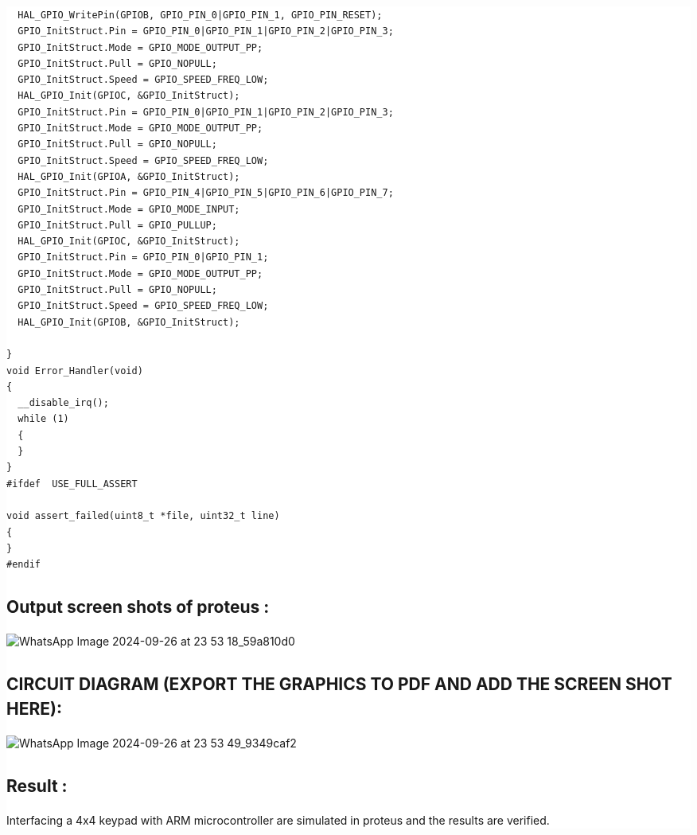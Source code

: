 ```
  HAL_GPIO_WritePin(GPIOB, GPIO_PIN_0|GPIO_PIN_1, GPIO_PIN_RESET);
  GPIO_InitStruct.Pin = GPIO_PIN_0|GPIO_PIN_1|GPIO_PIN_2|GPIO_PIN_3;
  GPIO_InitStruct.Mode = GPIO_MODE_OUTPUT_PP;
  GPIO_InitStruct.Pull = GPIO_NOPULL;
  GPIO_InitStruct.Speed = GPIO_SPEED_FREQ_LOW;
  HAL_GPIO_Init(GPIOC, &GPIO_InitStruct);
  GPIO_InitStruct.Pin = GPIO_PIN_0|GPIO_PIN_1|GPIO_PIN_2|GPIO_PIN_3;
  GPIO_InitStruct.Mode = GPIO_MODE_OUTPUT_PP;
  GPIO_InitStruct.Pull = GPIO_NOPULL;
  GPIO_InitStruct.Speed = GPIO_SPEED_FREQ_LOW;
  HAL_GPIO_Init(GPIOA, &GPIO_InitStruct);
  GPIO_InitStruct.Pin = GPIO_PIN_4|GPIO_PIN_5|GPIO_PIN_6|GPIO_PIN_7;
  GPIO_InitStruct.Mode = GPIO_MODE_INPUT;
  GPIO_InitStruct.Pull = GPIO_PULLUP;
  HAL_GPIO_Init(GPIOC, &GPIO_InitStruct);
  GPIO_InitStruct.Pin = GPIO_PIN_0|GPIO_PIN_1;
  GPIO_InitStruct.Mode = GPIO_MODE_OUTPUT_PP;
  GPIO_InitStruct.Pull = GPIO_NOPULL;
  GPIO_InitStruct.Speed = GPIO_SPEED_FREQ_LOW;
  HAL_GPIO_Init(GPIOB, &GPIO_InitStruct);

}
void Error_Handler(void)
{
  __disable_irq();
  while (1)
  {
  }
}
#ifdef  USE_FULL_ASSERT

void assert_failed(uint8_t *file, uint32_t line)
{
}
#endif
```



## Output screen shots of proteus  :
![WhatsApp Image 2024-09-26 at 23 53 18_59a810d0](https://github.com/user-attachments/assets/c74f69fe-9fea-467a-be94-c6db2d9804aa)

## CIRCUIT DIAGRAM (EXPORT THE GRAPHICS TO PDF AND ADD THE SCREEN SHOT HERE): 
![WhatsApp Image 2024-09-26 at 23 53 49_9349caf2](https://github.com/user-attachments/assets/e3fb7c44-eae1-4b0b-a6e7-3f8be3239363)
## Result :
Interfacing a 4x4 keypad with ARM microcontroller are simulated in proteus and the results are verified.
